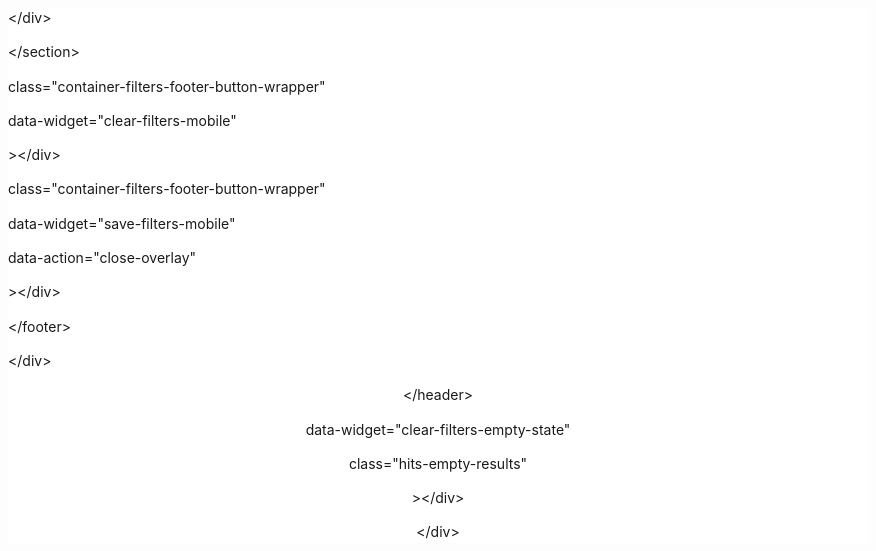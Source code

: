 <div data-widget\="categories"\></div\>

<div data-widget\="brands"\></div\>

<div data-widget\="price-range"\></div\>

<div data-widget\="free-shipping"\></div\>

<div data-widget\="ratings"\></div\>

</div\>

</section\>

<footer class\="container-filters-footer" data-layout\="mobile"\>

<div

class\="container-filters-footer-button-wrapper"

data-widget\="clear-filters-mobile"

\></div\>

<div

class\="container-filters-footer-button-wrapper"

data-widget\="save-filters-mobile"

data-action\="close-overlay"

\></div\>

</footer\>

</div\>

<section class\="container-results"\>

<header class\="container-header container-options"\>

<div class\="container-option" data-widget\="sort-by"\></div\>

<div class\="container-option" data-widget\="hits-per-page"\></div\>

</header\>

<div data-widget\="hits"\></div\>

<div class\="hits-empty-state"\>

<div

data-widget\="clear-filters-empty-state"

class\="hits-empty-results"

\></div\>

</div\>

<footer class\="container-footer"\>

<nav data-widget\="pagination"\></nav\>
